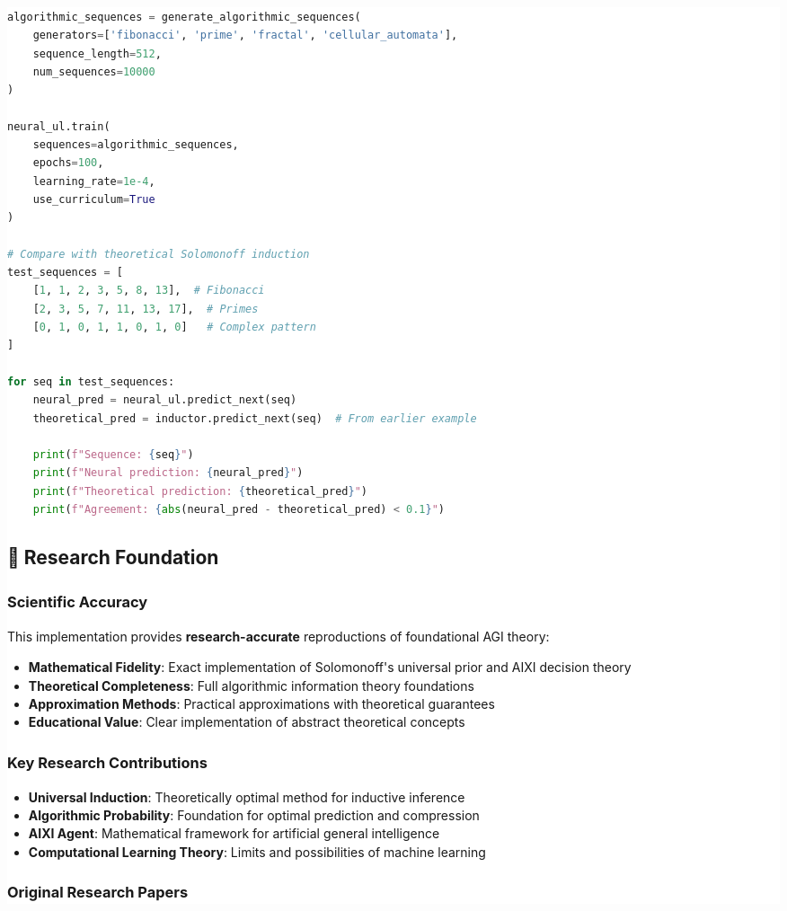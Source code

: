 ```python
algorithmic_sequences = generate_algorithmic_sequences(
    generators=['fibonacci', 'prime', 'fractal', 'cellular_automata'],
    sequence_length=512,
    num_sequences=10000
)

neural_ul.train(
    sequences=algorithmic_sequences,
    epochs=100,
    learning_rate=1e-4,
    use_curriculum=True
)

# Compare with theoretical Solomonoff induction
test_sequences = [
    [1, 1, 2, 3, 5, 8, 13],  # Fibonacci
    [2, 3, 5, 7, 11, 13, 17],  # Primes
    [0, 1, 0, 1, 1, 0, 1, 0]   # Complex pattern
]

for seq in test_sequences:
    neural_pred = neural_ul.predict_next(seq)
    theoretical_pred = inductor.predict_next(seq)  # From earlier example
    
    print(f"Sequence: {seq}")
    print(f"Neural prediction: {neural_pred}")
    print(f"Theoretical prediction: {theoretical_pred}")
    print(f"Agreement: {abs(neural_pred - theoretical_pred) < 0.1}")
```

## 🔬 Research Foundation

### Scientific Accuracy

This implementation provides **research-accurate** reproductions of foundational AGI theory:

- **Mathematical Fidelity**: Exact implementation of Solomonoff's universal prior and AIXI decision theory
- **Theoretical Completeness**: Full algorithmic information theory foundations
- **Approximation Methods**: Practical approximations with theoretical guarantees
- **Educational Value**: Clear implementation of abstract theoretical concepts

### Key Research Contributions

- **Universal Induction**: Theoretically optimal method for inductive inference
- **Algorithmic Probability**: Foundation for optimal prediction and compression
- **AIXI Agent**: Mathematical framework for artificial general intelligence
- **Computational Learning Theory**: Limits and possibilities of machine learning

### Original Research Papers
